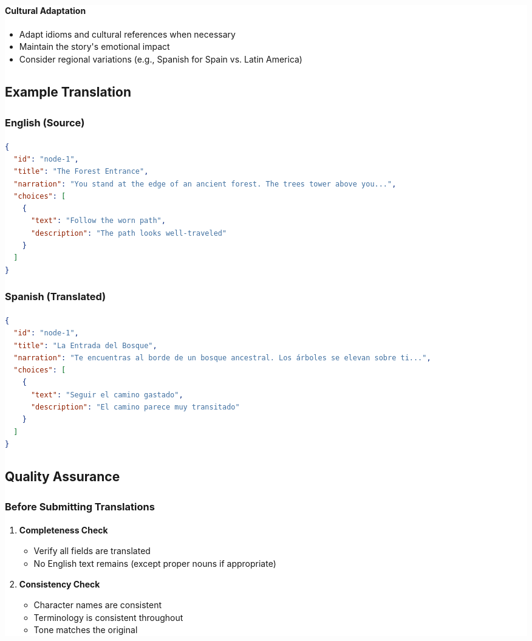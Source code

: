 #### Cultural Adaptation

- Adapt idioms and cultural references when necessary
- Maintain the story's emotional impact
- Consider regional variations (e.g., Spanish for Spain vs. Latin America)

## Example Translation

### English (Source)

```json
{
  "id": "node-1",
  "title": "The Forest Entrance",
  "narration": "You stand at the edge of an ancient forest. The trees tower above you...",
  "choices": [
    {
      "text": "Follow the worn path",
      "description": "The path looks well-traveled"
    }
  ]
}
```

### Spanish (Translated)

```json
{
  "id": "node-1",
  "title": "La Entrada del Bosque",
  "narration": "Te encuentras al borde de un bosque ancestral. Los árboles se elevan sobre ti...",
  "choices": [
    {
      "text": "Seguir el camino gastado",
      "description": "El camino parece muy transitado"
    }
  ]
}
```

## Quality Assurance

### Before Submitting Translations

1. **Completeness Check**

   - Verify all fields are translated
   - No English text remains (except proper nouns if appropriate)

2. **Consistency Check**

   - Character names are consistent
   - Terminology is consistent throughout
   - Tone matches the original
